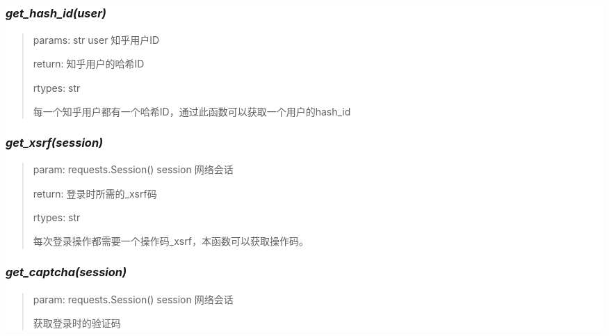 ### *get_hash_id(user)*

> params: str user 知乎用户ID
>
> return: 知乎用户的哈希ID
>
> rtypes: str
>
> 每一个知乎用户都有一个哈希ID，通过此函数可以获取一个用户的hash_id

### *get_xsrf(session)*

> param: requests.Session() session 网络会话
>
> return: 登录时所需的_xsrf码
>
> rtypes: str
>
> 每次登录操作都需要一个操作码_xsrf，本函数可以获取操作码。

### *get_captcha(session)*

> param: requests.Session() session 网络会话
>
> 获取登录时的验证码






